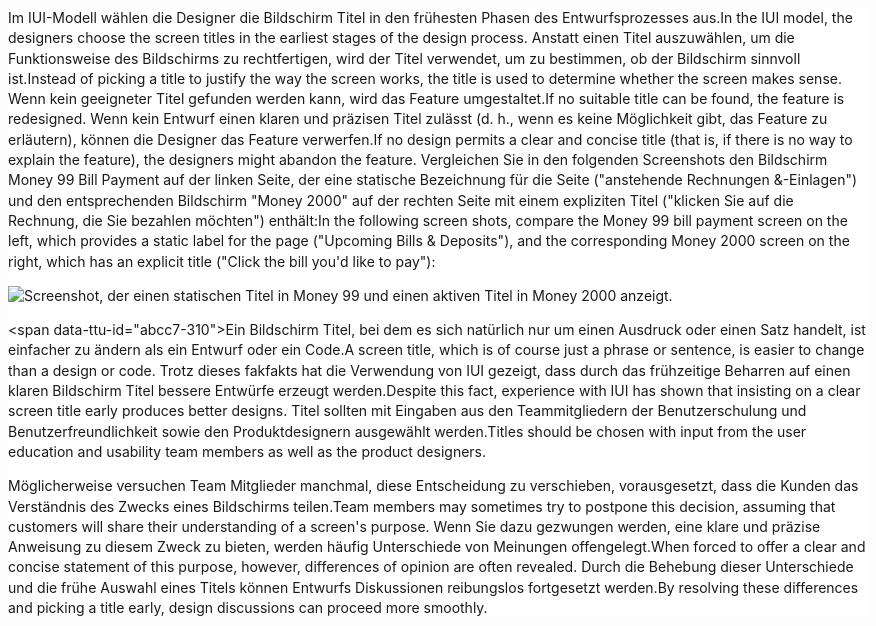 <span data-ttu-id="abcc7-304">Im IUI-Modell wählen die Designer die Bildschirm Titel in den frühesten Phasen des Entwurfsprozesses aus.</span><span class="sxs-lookup"><span data-stu-id="abcc7-304">In the IUI model, the designers choose the screen titles in the earliest stages of the design process.</span></span> <span data-ttu-id="abcc7-305">Anstatt einen Titel auszuwählen, um die Funktionsweise des Bildschirms zu rechtfertigen, wird der Titel verwendet, um zu bestimmen, ob der Bildschirm sinnvoll ist.</span><span class="sxs-lookup"><span data-stu-id="abcc7-305">Instead of picking a title to justify the way the screen works, the title is used to determine whether the screen makes sense.</span></span> <span data-ttu-id="abcc7-306">Wenn kein geeigneter Titel gefunden werden kann, wird das Feature umgestaltet.</span><span class="sxs-lookup"><span data-stu-id="abcc7-306">If no suitable title can be found, the feature is redesigned.</span></span> <span data-ttu-id="abcc7-307">Wenn kein Entwurf einen klaren und präzisen Titel zulässt (d. h., wenn es keine Möglichkeit gibt, das Feature zu erläutern), können die Designer das Feature verwerfen.</span><span class="sxs-lookup"><span data-stu-id="abcc7-307">If no design permits a clear and concise title (that is, if there is no way to explain the feature), the designers might abandon the feature.</span></span> <span data-ttu-id="abcc7-308">Vergleichen Sie in den folgenden Screenshots den Bildschirm Money 99 Bill Payment auf der linken Seite, der eine statische Bezeichnung für die Seite ("anstehende Rechnungen &-Einlagen") und den entsprechenden Bildschirm "Money 2000" auf der rechten Seite mit einem expliziten Titel ("klicken Sie auf die Rechnung, die Sie bezahlen möchten") enthält:</span><span class="sxs-lookup"><span data-stu-id="abcc7-308">In the following screen shots, compare the Money 99 bill payment screen on the left, which provides a static label for the page ("Upcoming Bills & Deposits"), and the corresponding Money 2000 screen on the right, which has an explicit title ("Click the bill you'd like to pay"):</span></span>

![Screenshot, der einen statischen Titel in Money 99 und einen aktiven Titel in Money 2000 anzeigt.](images/iuiguidelines05.png)

<span data-ttu-id="abcc7-310&quot;>Ein Bildschirm Titel, bei dem es sich natürlich nur um einen Ausdruck oder einen Satz handelt, ist einfacher zu ändern als ein Entwurf oder ein Code.</span><span class=&quot;sxs-lookup&quot;><span data-stu-id=&quot;abcc7-310&quot;>A screen title, which is of course just a phrase or sentence, is easier to change than a design or code.</span></span> <span data-ttu-id=&quot;abcc7-311&quot;>Trotz dieses fakfakts hat die Verwendung von IUI gezeigt, dass durch das frühzeitige Beharren auf einen klaren Bildschirm Titel bessere Entwürfe erzeugt werden.</span><span class=&quot;sxs-lookup&quot;><span data-stu-id=&quot;abcc7-311&quot;>Despite this fact, experience with IUI has shown that insisting on a clear screen title early produces better designs.</span></span> <span data-ttu-id=&quot;abcc7-312&quot;>Titel sollten mit Eingaben aus den Teammitgliedern der Benutzerschulung und Benutzerfreundlichkeit sowie den Produktdesignern ausgewählt werden.</span><span class=&quot;sxs-lookup&quot;><span data-stu-id=&quot;abcc7-312&quot;>Titles should be chosen with input from the user education and usability team members as well as the product designers.</span></span>

<span data-ttu-id=&quot;abcc7-313&quot;>Möglicherweise versuchen Team Mitglieder manchmal, diese Entscheidung zu verschieben, vorausgesetzt, dass die Kunden das Verständnis des Zwecks eines Bildschirms teilen.</span><span class=&quot;sxs-lookup&quot;><span data-stu-id=&quot;abcc7-313&quot;>Team members may sometimes try to postpone this decision, assuming that customers will share their understanding of a screen's purpose.</span></span> <span data-ttu-id=&quot;abcc7-314&quot;>Wenn Sie dazu gezwungen werden, eine klare und präzise Anweisung zu diesem Zweck zu bieten, werden häufig Unterschiede von Meinungen offengelegt.</span><span class=&quot;sxs-lookup&quot;><span data-stu-id=&quot;abcc7-314&quot;>When forced to offer a clear and concise statement of this purpose, however, differences of opinion are often revealed.</span></span> <span data-ttu-id=&quot;abcc7-315&quot;>Durch die Behebung dieser Unterschiede und die frühe Auswahl eines Titels können Entwurfs Diskussionen reibungslos fortgesetzt werden.</span><span class=&quot;sxs-lookup&quot;><span data-stu-id=&quot;abcc7-315&quot;>By resolving these differences and picking a title early, design discussions can proceed more smoothly.</span></span>
